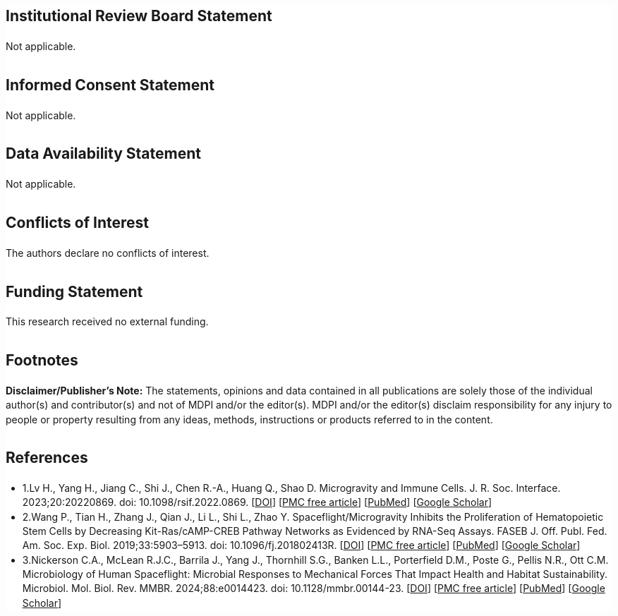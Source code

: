 ## Institutional Review Board Statement

Not applicable.

## Informed Consent Statement

Not applicable.

## Data Availability Statement

Not applicable.

## Conflicts of Interest

The authors declare no conflicts of interest.

## Funding Statement

This research received no external funding.

## Footnotes

**Disclaimer/Publisher’s Note:** The statements, opinions and data contained in all publications are solely those of the individual author(s) and contributor(s) and not of MDPI and/or the editor(s). MDPI and/or the editor(s) disclaim responsibility for any injury to people or property resulting from any ideas, methods, instructions or products referred to in the content.

## References

*   1.Lv H., Yang H., Jiang C., Shi J., Chen R.-A., Huang Q., Shao D. Microgravity and Immune Cells. J. R. Soc. Interface. 2023;20:20220869. doi: 10.1098/rsif.2022.0869. \[[DOI](https://doi.org/10.1098/rsif.2022.0869)\] \[[PMC free article](https://www.ncbi.nlm.nih.gov/articles/PMC9929508/)\] \[[PubMed](https://pubmed.ncbi.nlm.nih.gov/36789512/)\] \[[Google Scholar](https://scholar.google.com/scholar_lookup?journal=J.%20R.%20Soc.%20Interface&title=Microgravity%20and%20Immune%20Cells&author=H.%20Lv&author=H.%20Yang&author=C.%20Jiang&author=J.%20Shi&author=R.-A.%20Chen&volume=20&publication_year=2023&pages=20220869&pmid=36789512&doi=10.1098/rsif.2022.0869&)\]
*   2.Wang P., Tian H., Zhang J., Qian J., Li L., Shi L., Zhao Y. Spaceflight/Microgravity Inhibits the Proliferation of Hematopoietic Stem Cells by Decreasing Kit-Ras/cAMP-CREB Pathway Networks as Evidenced by RNA-Seq Assays. FASEB J. Off. Publ. Fed. Am. Soc. Exp. Biol. 2019;33:5903–5913. doi: 10.1096/fj.201802413R. \[[DOI](https://doi.org/10.1096/fj.201802413R)\] \[[PMC free article](https://www.ncbi.nlm.nih.gov/articles/PMC6463920/)\] \[[PubMed](https://pubmed.ncbi.nlm.nih.gov/30721627/)\] \[[Google Scholar](https://scholar.google.com/scholar_lookup?journal=FASEB%20J.%20Off.%20Publ.%20Fed.%20Am.%20Soc.%20Exp.%20Biol.&title=Spaceflight/Microgravity%20Inhibits%20the%20Proliferation%20of%20Hematopoietic%20Stem%20Cells%20by%20Decreasing%20Kit-Ras/cAMP-CREB%20Pathway%20Networks%20as%20Evidenced%20by%20RNA-Seq%20Assays&author=P.%20Wang&author=H.%20Tian&author=J.%20Zhang&author=J.%20Qian&author=L.%20Li&volume=33&publication_year=2019&pages=5903-5913&pmid=30721627&doi=10.1096/fj.201802413R&)\]
*   3.Nickerson C.A., McLean R.J.C., Barrila J., Yang J., Thornhill S.G., Banken L.L., Porterfield D.M., Poste G., Pellis N.R., Ott C.M. Microbiology of Human Spaceflight: Microbial Responses to Mechanical Forces That Impact Health and Habitat Sustainability. Microbiol. Mol. Biol. Rev. MMBR. 2024;88:e0014423. doi: 10.1128/mmbr.00144-23. \[[DOI](https://doi.org/10.1128/mmbr.00144-23)\] \[[PMC free article](https://www.ncbi.nlm.nih.gov/articles/PMC11426028/)\] \[[PubMed](https://pubmed.ncbi.nlm.nih.gov/39158275/)\] \[[Google Scholar](https://scholar.google.com/scholar_lookup?journal=Microbiol.%20Mol.%20Biol.%20Rev.%20MMBR&title=Microbiology%20of%20Human%20Spaceflight:%20Microbial%20Responses%20to%20Mechanical%20Forces%20That%20Impact%20Health%20and%20Habitat%20Sustainability&author=C.A.%20Nickerson&author=R.J.C.%20McLean&author=J.%20Barrila&author=J.%20Yang&author=S.G.%20Thornhill&volume=88&publication_year=2024&pages=e0014423&pmid=39158275&doi=10.1128/mmbr.00144-23&)\]
